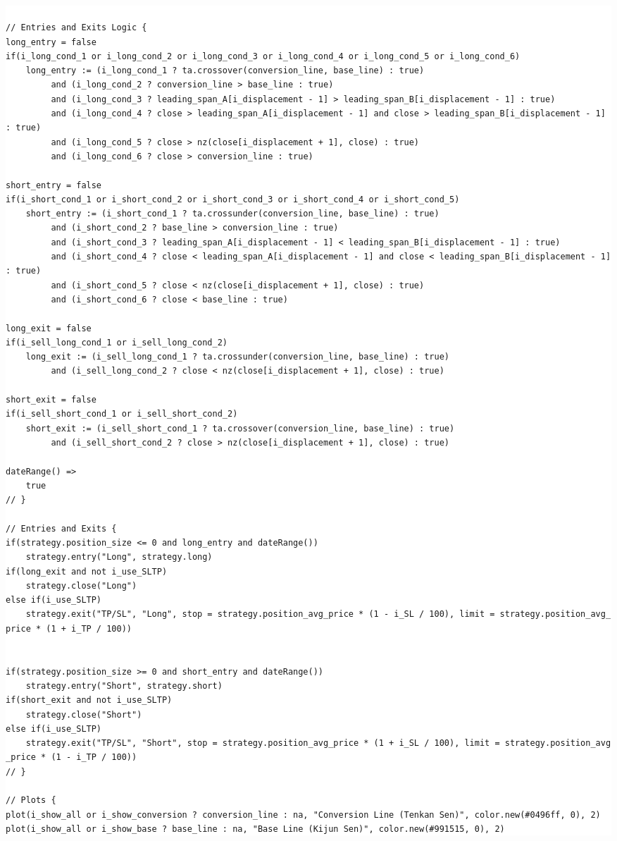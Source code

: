 ``` pinescript

// Entries and Exits Logic { 
long_entry = false
if(i_long_cond_1 or i_long_cond_2 or i_long_cond_3 or i_long_cond_4 or i_long_cond_5 or i_long_cond_6)
    long_entry := (i_long_cond_1 ? ta.crossover(conversion_line, base_line) : true) 
         and (i_long_cond_2 ? conversion_line > base_line : true)
         and (i_long_cond_3 ? leading_span_A[i_displacement - 1] > leading_span_B[i_displacement - 1] : true) 
         and (i_long_cond_4 ? close > leading_span_A[i_displacement - 1] and close > leading_span_B[i_displacement - 1] : true) 
         and (i_long_cond_5 ? close > nz(close[i_displacement + 1], close) : true) 
         and (i_long_cond_6 ? close > conversion_line : true)
         
short_entry = false
if(i_short_cond_1 or i_short_cond_2 or i_short_cond_3 or i_short_cond_4 or i_short_cond_5)
    short_entry := (i_short_cond_1 ? ta.crossunder(conversion_line, base_line) : true) 
         and (i_short_cond_2 ? base_line > conversion_line : true)
         and (i_short_cond_3 ? leading_span_A[i_displacement - 1] < leading_span_B[i_displacement - 1] : true) 
         and (i_short_cond_4 ? close < leading_span_A[i_displacement - 1] and close < leading_span_B[i_displacement - 1] : true) 
         and (i_short_cond_5 ? close < nz(close[i_displacement + 1], close) : true) 
         and (i_short_cond_6 ? close < base_line : true)
         
long_exit = false
if(i_sell_long_cond_1 or i_sell_long_cond_2)
    long_exit := (i_sell_long_cond_1 ? ta.crossunder(conversion_line, base_line) : true) 
         and (i_sell_long_cond_2 ? close < nz(close[i_displacement + 1], close) : true) 
         
short_exit = false
if(i_sell_short_cond_1 or i_sell_short_cond_2)
    short_exit := (i_sell_short_cond_1 ? ta.crossover(conversion_line, base_line) : true) 
         and (i_sell_short_cond_2 ? close > nz(close[i_displacement + 1], close) : true) 

dateRange() => 
    true
// }

// Entries and Exits {
if(strategy.position_size <= 0 and long_entry and dateRange())
    strategy.entry("Long", strategy.long)
if(long_exit and not i_use_SLTP)
    strategy.close("Long")
else if(i_use_SLTP)
    strategy.exit("TP/SL", "Long", stop = strategy.position_avg_price * (1 - i_SL / 100), limit = strategy.position_avg_price * (1 + i_TP / 100))


if(strategy.position_size >= 0 and short_entry and dateRange())
    strategy.entry("Short", strategy.short)
if(short_exit and not i_use_SLTP)
    strategy.close("Short")
else if(i_use_SLTP)
    strategy.exit("TP/SL", "Short", stop = strategy.position_avg_price * (1 + i_SL / 100), limit = strategy.position_avg_price * (1 - i_TP / 100))
// }

// Plots { 
plot(i_show_all or i_show_conversion ? conversion_line : na, "Conversion Line (Tenkan Sen)", color.new(#0496ff, 0), 2)
plot(i_show_all or i_show_base ? base_line : na, "Base Line (Kijun Sen)", color.new(#991515, 0), 2)
```